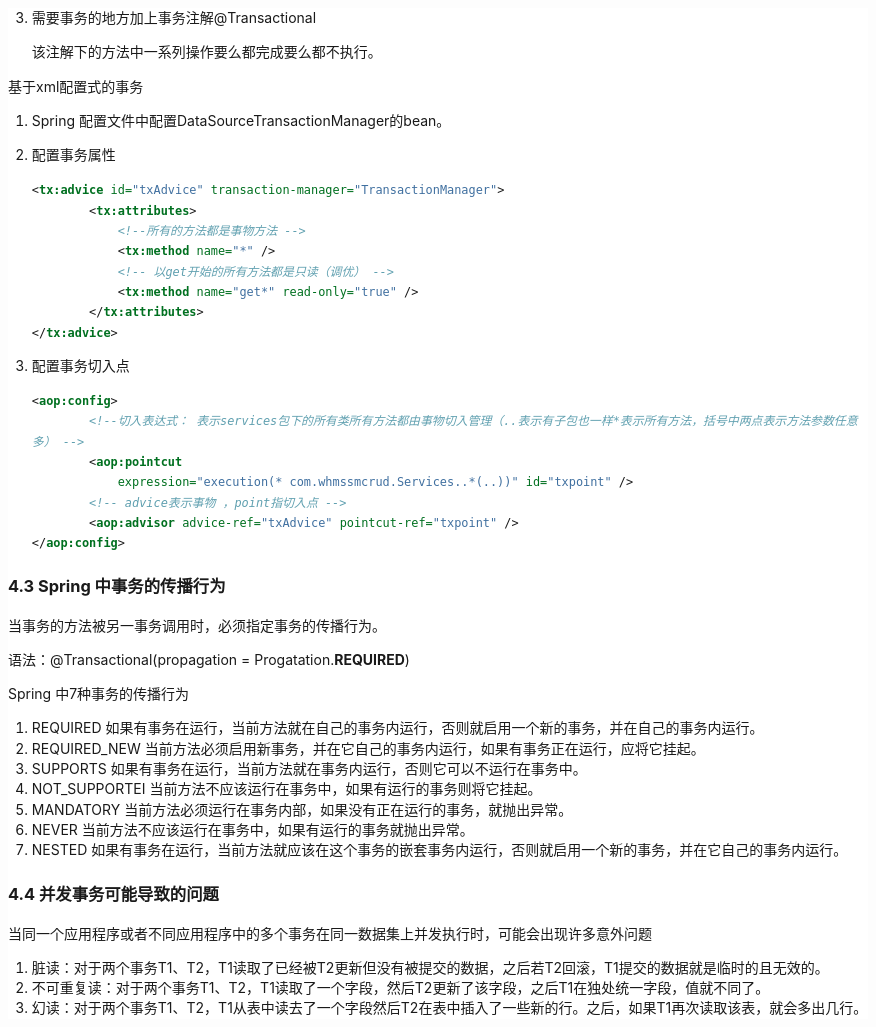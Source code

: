     

3. 需要事务的地方加上事务注解@Transactional

    该注解下的方法中一系列操作要么都完成要么都不执行。

基于xml配置式的事务

1. Spring 配置文件中配置DataSourceTransactionManager的bean。

2. 配置事务属性

    ```xml
    <tx:advice id="txAdvice" transaction-manager="TransactionManager">
    		<tx:attributes>
    			<!--所有的方法都是事物方法 -->
    			<tx:method name="*" />
    			<!-- 以get开始的所有方法都是只读（调优） -->
    			<tx:method name="get*" read-only="true" />
    		</tx:attributes>
    </tx:advice>
    ```

3. 配置事务切入点

    ```xml
    <aop:config>
    		<!--切入表达式： 表示services包下的所有类所有方法都由事物切入管理（..表示有子包也一样*表示所有方法，括号中两点表示方法参数任意多） -->
    		<aop:pointcut
    			expression="execution(* com.whmssmcrud.Services..*(..))" id="txpoint" />
    		<!-- advice表示事物 ，point指切入点 -->
    		<aop:advisor advice-ref="txAdvice" pointcut-ref="txpoint" />
    </aop:config>
    ```

    

### 4.3 Spring 中事务的传播行为

 当事务的方法被另一事务调用时，必须指定事务的传播行为。

语法：@Transactional(propagation = Progatation.**REQUIRED**)

Spring 中7种事务的传播行为

1. REQUIRED 如果有事务在运行，当前方法就在自己的事务内运行，否则就启用一个新的事务，并在自己的事务内运行。
2. REQUIRED_NEW 当前方法必须启用新事务，并在它自己的事务内运行，如果有事务正在运行，应将它挂起。
3. SUPPORTS 如果有事务在运行，当前方法就在事务内运行，否则它可以不运行在事务中。
4. NOT_SUPPORTEI 当前方法不应该运行在事务中，如果有运行的事务则将它挂起。
5. MANDATORY 当前方法必须运行在事务内部，如果没有正在运行的事务，就抛出异常。
6. NEVER 当前方法不应该运行在事务中，如果有运行的事务就抛出异常。
7. NESTED 如果有事务在运行，当前方法就应该在这个事务的嵌套事务内运行，否则就启用一个新的事务，并在它自己的事务内运行。

### 4.4 并发事务可能导致的问题

当同一个应用程序或者不同应用程序中的多个事务在同一数据集上并发执行时，可能会出现许多意外问题

1. 脏读：对于两个事务T1、T2，T1读取了已经被T2更新但没有被提交的数据，之后若T2回滚，T1提交的数据就是临时的且无效的。
2. 不可重复读：对于两个事务T1、T2，T1读取了一个字段，然后T2更新了该字段，之后T1在独处统一字段，值就不同了。
3. 幻读：对于两个事务T1、T2，T1从表中读去了一个字段然后T2在表中插入了一些新的行。之后，如果T1再次读取该表，就会多出几行。
